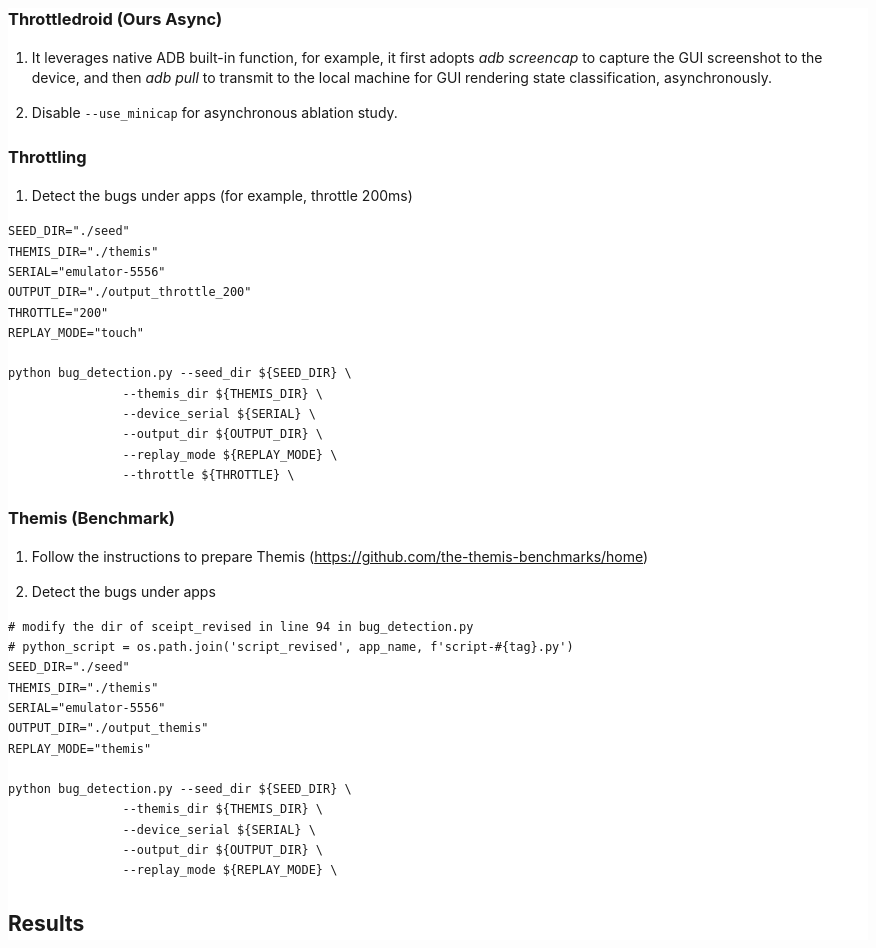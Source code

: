 ```
```

### Throttledroid (Ours Async)
1. It leverages native ADB built-in function, for example, it first adopts *adb screencap* to capture the GUI screenshot to the device, and then *adb pull* to transmit to the local machine for GUI rendering state classification, asynchronously.

2. Disable `--use_minicap` for asynchronous ablation study.

### Throttling
1. Detect the bugs under apps (for example, throttle 200ms)
```
SEED_DIR="./seed" 
THEMIS_DIR="./themis"
SERIAL="emulator-5556"
OUTPUT_DIR="./output_throttle_200"
THROTTLE="200"
REPLAY_MODE="touch"         

python bug_detection.py --seed_dir ${SEED_DIR} \
                --themis_dir ${THEMIS_DIR} \
                --device_serial ${SERIAL} \
                --output_dir ${OUTPUT_DIR} \
                --replay_mode ${REPLAY_MODE} \
                --throttle ${THROTTLE} \
```


### Themis (Benchmark)
1. Follow the instructions to prepare Themis (https://github.com/the-themis-benchmarks/home)

2. Detect the bugs under apps
```
# modify the dir of sceipt_revised in line 94 in bug_detection.py
# python_script = os.path.join('script_revised', app_name, f'script-#{tag}.py')
SEED_DIR="./seed" 
THEMIS_DIR="./themis"
SERIAL="emulator-5556"
OUTPUT_DIR="./output_themis"
REPLAY_MODE="themis"

python bug_detection.py --seed_dir ${SEED_DIR} \
                --themis_dir ${THEMIS_DIR} \
                --device_serial ${SERIAL} \
                --output_dir ${OUTPUT_DIR} \
                --replay_mode ${REPLAY_MODE} \
```



## Results
<p align="center">